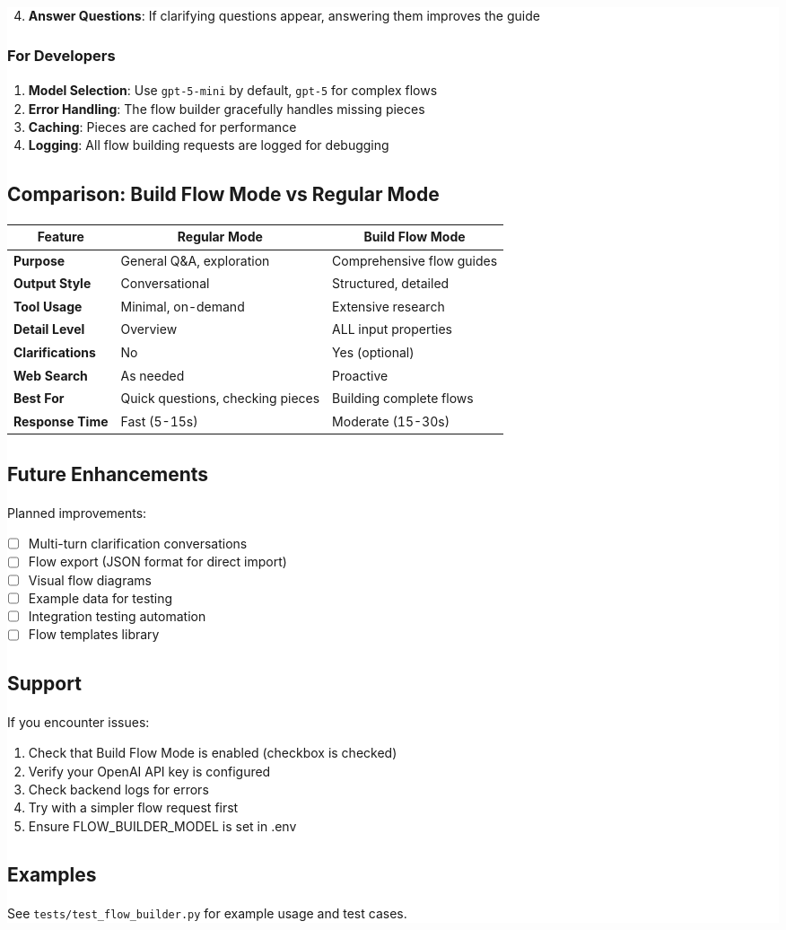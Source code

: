 4. **Answer Questions**: If clarifying questions appear, answering them improves the guide

### For Developers

1. **Model Selection**: Use `gpt-5-mini` by default, `gpt-5` for complex flows
2. **Error Handling**: The flow builder gracefully handles missing pieces
3. **Caching**: Pieces are cached for performance
4. **Logging**: All flow building requests are logged for debugging

## Comparison: Build Flow Mode vs Regular Mode

| Feature | Regular Mode | Build Flow Mode |
|---------|-------------|-----------------|
| **Purpose** | General Q&A, exploration | Comprehensive flow guides |
| **Output Style** | Conversational | Structured, detailed |
| **Tool Usage** | Minimal, on-demand | Extensive research |
| **Detail Level** | Overview | ALL input properties |
| **Clarifications** | No | Yes (optional) |
| **Web Search** | As needed | Proactive |
| **Best For** | Quick questions, checking pieces | Building complete flows |
| **Response Time** | Fast (5-15s) | Moderate (15-30s) |

## Future Enhancements

Planned improvements:
- [ ] Multi-turn clarification conversations
- [ ] Flow export (JSON format for direct import)
- [ ] Visual flow diagrams
- [ ] Example data for testing
- [ ] Integration testing automation
- [ ] Flow templates library

## Support

If you encounter issues:
1. Check that Build Flow Mode is enabled (checkbox is checked)
2. Verify your OpenAI API key is configured
3. Check backend logs for errors
4. Try with a simpler flow request first
5. Ensure FLOW_BUILDER_MODEL is set in .env

## Examples

See `tests/test_flow_builder.py` for example usage and test cases.

